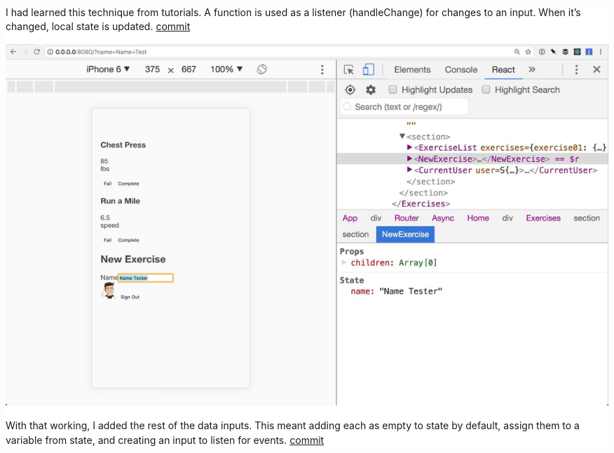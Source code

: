 <div class="row">

<div class="cell cell--s">

I had learned this technique from tutorials. A function is used as a listener (handleChange) for changes to an input. When it’s changed, local state is updated. [commit](https://github.com/dandenney/building-a-small-pwa-with-preact-and-firebase/commit/68888063a715ac0d9f55fa4578e43bdfe6977321)

![](./dynamic-name.jpg)

With that working, I added the rest of the data inputs. This meant adding each as empty to state by default, assign them to a variable from state, and creating an input to listen for events. [commit](https://github.com/dandenney/building-a-small-pwa-with-preact-and-firebase/commit/7765fd1ee3ecfeb55d077ad1ba561019266f788d)
